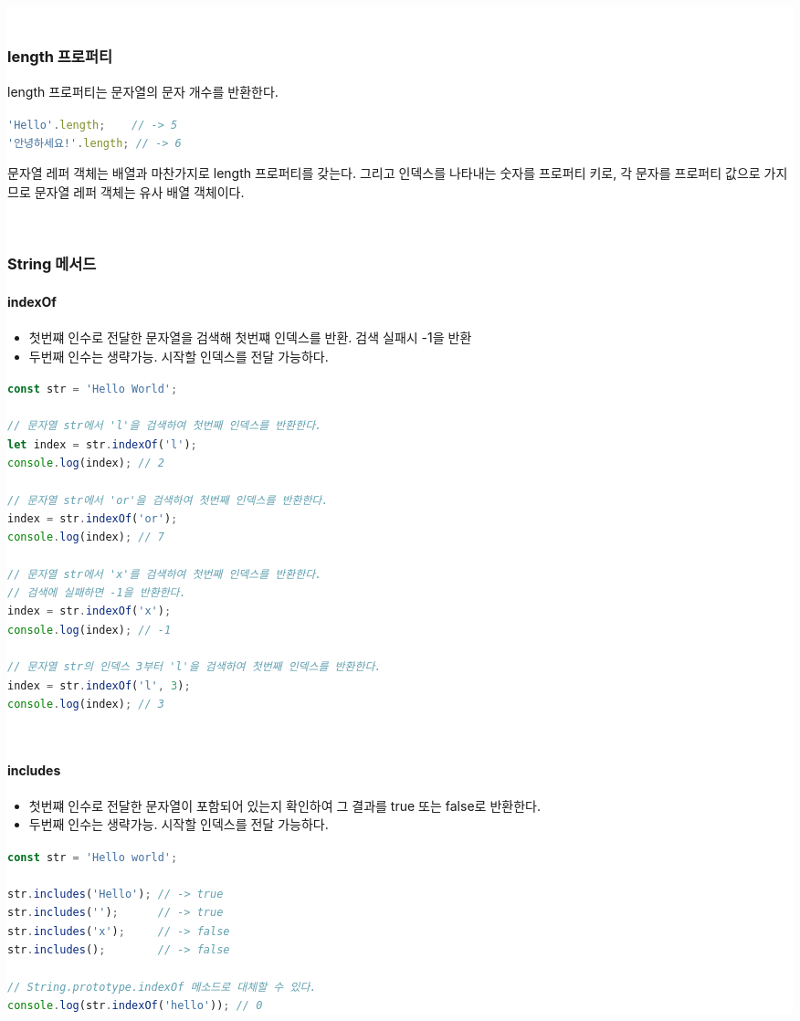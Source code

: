 <br/>

### length 프로퍼티

length 프로퍼티는 문자열의 문자 개수를 반환한다.

```javascript
'Hello'.length;    // -> 5
'안녕하세요!'.length; // -> 6
```

문자열 레퍼 객체는 배열과 마찬가지로 length 프로퍼티를 갖는다. 
그리고 인덱스를 나타내는 숫자를 프로퍼티 키로, 각 문자를 프로퍼티 값으로 가지므로 문자열 레퍼 객체는 유사 배열 객체이다.

<br/>

### String 메서드

#### indexOf

- 첫번쨰 인수로 전달한 문자열을 검색해 첫번쨰 인덱스를 반환. 검색 실패시 -1을 반환
- 두번째 인수는 생략가능. 시작할 인덱스를 전달 가능하다.

~~~javascript
const str = 'Hello World';

// 문자열 str에서 'l'을 검색하여 첫번째 인덱스를 반환한다.
let index = str.indexOf('l');
console.log(index); // 2

// 문자열 str에서 'or'을 검색하여 첫번째 인덱스를 반환한다.
index = str.indexOf('or');
console.log(index); // 7

// 문자열 str에서 'x'를 검색하여 첫번째 인덱스를 반환한다.
// 검색에 실패하면 -1을 반환한다.
index = str.indexOf('x');
console.log(index); // -1

// 문자열 str의 인덱스 3부터 'l'을 검색하여 첫번째 인덱스를 반환한다.
index = str.indexOf('l', 3);
console.log(index); // 3
~~~

<br/>

#### includes

- 첫번쨰 인수로 전달한 문자열이 포함되어 있는지 확인하여 그 결과를 true 또는 false로 반환한다.
- 두번째 인수는 생략가능. 시작할 인덱스를 전달 가능하다.

```javascript
const str = 'Hello world';

str.includes('Hello'); // -> true
str.includes('');      // -> true
str.includes('x');     // -> false
str.includes();        // -> false

// String.prototype.indexOf 메소드로 대체할 수 있다.
console.log(str.indexOf('hello')); // 0
```
